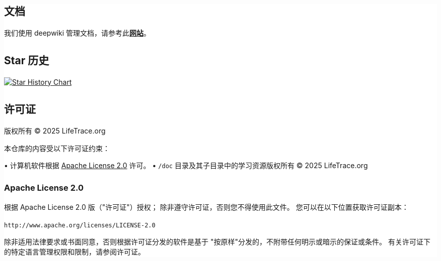 ## 文档
我们使用 deepwiki 管理文档，请参考此[**网站**](https://deepwiki.com/tangyuanbo1/LifeTrace_app/6.2-deployment-and-setup)。

## Star 历史

[![Star History Chart](https://api.star-history.com/svg?repos=tangyuanbo1/LifeTrace_app&type=Timeline)](https://www.star-history.com/#tangyuanbo1/LifeTrace_app&Timeline)


## 许可证

版权所有 © 2025 LifeTrace.org

本仓库的内容受以下许可证约束：

• 计算机软件根据 [Apache License 2.0](LICENSE) 许可。
• `/doc` 目录及其子目录中的学习资源版权所有 © 2025 LifeTrace.org

### Apache License 2.0

根据 Apache License 2.0 版（"许可证"）授权；
除非遵守许可证，否则您不得使用此文件。
您可以在以下位置获取许可证副本：

    http://www.apache.org/licenses/LICENSE-2.0

除非适用法律要求或书面同意，否则根据许可证分发的软件是基于
"按原样"分发的，不附带任何明示或暗示的保证或条件。
有关许可证下的特定语言管理权限和限制，请参阅许可证。
